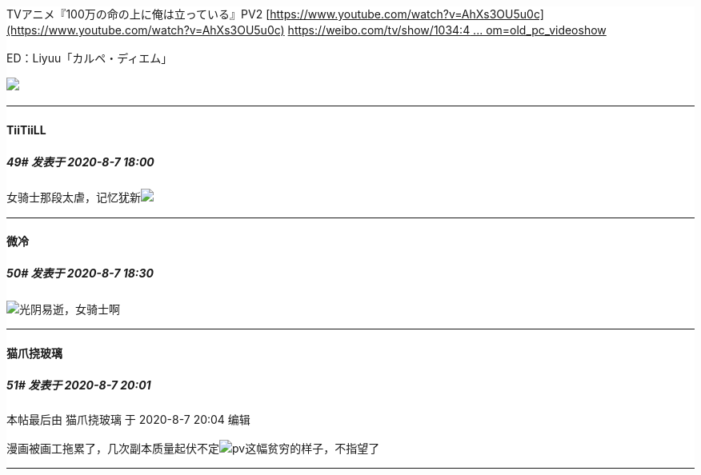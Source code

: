 


TVアニメ『100万の命の上に俺は立っている』PV2
[https://www.youtube.com/watch?v=AhXs3OU5u0c](https://www.youtube.com/watch?v=AhXs3OU5u0c)
[https://weibo.com/tv/show/1034:4 ... om=old_pc_videoshow](https://weibo.com/tv/show/1034:4535334076088339?from=old_pc_videoshow)


ED：Liyuu「カルペ・ディエム」

<img src="https://p.sda1.dev/0/bfe79bde0f0df1543db8d0850c54a876/ore100_KeyVisual2_logogif.gif" referrerpolicy="no-referrer">







*****

####  TiiTiiLL  
##### 49#       发表于 2020-8-7 18:00




女骑士那段太虐，记忆犹新<img src="https://static.saraba1st.com/image/smiley/face2017/001.png" referrerpolicy="no-referrer">







*****

####  微冷  
##### 50#       发表于 2020-8-7 18:30



<img src="https://static.saraba1st.com/image/smiley/face2017/013.png" referrerpolicy="no-referrer">光阴易逝，女骑士啊







*****

####  猫爪挠玻璃  
##### 51#       发表于 2020-8-7 20:01



 本帖最后由 猫爪挠玻璃 于 2020-8-7 20:04 编辑 

漫画被画工拖累了，几次副本质量起伏不定<img src="https://static.saraba1st.com/image/smiley/face2017/004.gif" referrerpolicy="no-referrer">pv这幅贫穷的样子，不指望了







*****
